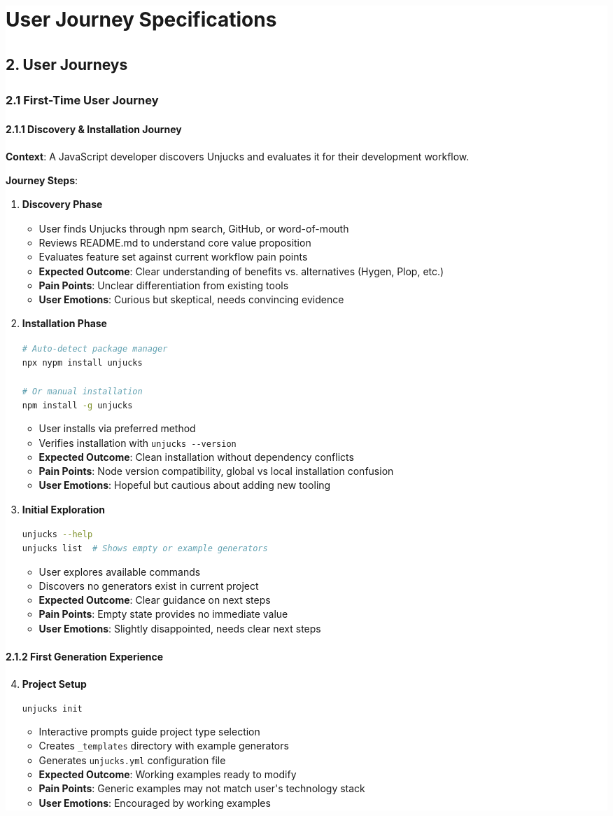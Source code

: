 # User Journey Specifications

## 2. User Journeys

### 2.1 First-Time User Journey

#### 2.1.1 Discovery & Installation Journey

**Context**: A JavaScript developer discovers Unjucks and evaluates it for their development workflow.

**Journey Steps**:

1. **Discovery Phase**
   - User finds Unjucks through npm search, GitHub, or word-of-mouth
   - Reviews README.md to understand core value proposition
   - Evaluates feature set against current workflow pain points
   - **Expected Outcome**: Clear understanding of benefits vs. alternatives (Hygen, Plop, etc.)
   - **Pain Points**: Unclear differentiation from existing tools
   - **User Emotions**: Curious but skeptical, needs convincing evidence

2. **Installation Phase**
   ```bash
   # Auto-detect package manager
   npx nypm install unjucks
   
   # Or manual installation
   npm install -g unjucks
   ```
   - User installs via preferred method
   - Verifies installation with `unjucks --version`
   - **Expected Outcome**: Clean installation without dependency conflicts
   - **Pain Points**: Node version compatibility, global vs local installation confusion
   - **User Emotions**: Hopeful but cautious about adding new tooling

3. **Initial Exploration**
   ```bash
   unjucks --help
   unjucks list  # Shows empty or example generators
   ```
   - User explores available commands
   - Discovers no generators exist in current project
   - **Expected Outcome**: Clear guidance on next steps
   - **Pain Points**: Empty state provides no immediate value
   - **User Emotions**: Slightly disappointed, needs clear next steps

#### 2.1.2 First Generation Experience

4. **Project Setup**
   ```bash
   unjucks init
   ```
   - Interactive prompts guide project type selection
   - Creates `_templates` directory with example generators
   - Generates `unjucks.yml` configuration file
   - **Expected Outcome**: Working examples ready to modify
   - **Pain Points**: Generic examples may not match user's technology stack
   - **User Emotions**: Encouraged by working examples
